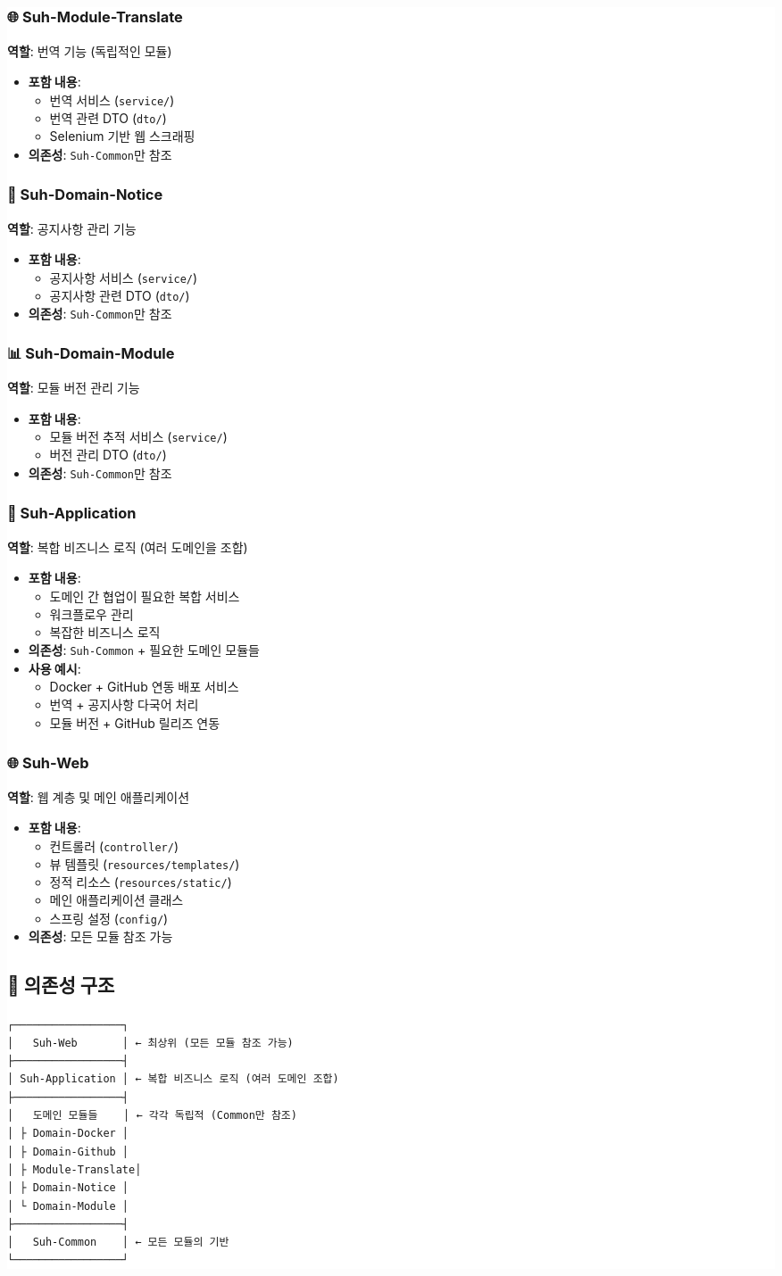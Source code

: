 ### 🌐 Suh-Module-Translate
**역할**: 번역 기능 (독립적인 모듈)
- **포함 내용**:
  - 번역 서비스 (`service/`)
  - 번역 관련 DTO (`dto/`)
  - Selenium 기반 웹 스크래핑
- **의존성**: `Suh-Common`만 참조

### 📢 Suh-Domain-Notice
**역할**: 공지사항 관리 기능
- **포함 내용**:
  - 공지사항 서비스 (`service/`)
  - 공지사항 관련 DTO (`dto/`)
- **의존성**: `Suh-Common`만 참조

### 📊 Suh-Domain-Module
**역할**: 모듈 버전 관리 기능
- **포함 내용**:
  - 모듈 버전 추적 서비스 (`service/`)
  - 버전 관리 DTO (`dto/`)
- **의존성**: `Suh-Common`만 참조

### 🔀 Suh-Application
**역할**: 복합 비즈니스 로직 (여러 도메인을 조합)
- **포함 내용**:
  - 도메인 간 협업이 필요한 복합 서비스
  - 워크플로우 관리
  - 복잡한 비즈니스 로직
- **의존성**: `Suh-Common` + 필요한 도메인 모듈들
- **사용 예시**:
  - Docker + GitHub 연동 배포 서비스
  - 번역 + 공지사항 다국어 처리
  - 모듈 버전 + GitHub 릴리즈 연동

### 🌐 Suh-Web
**역할**: 웹 계층 및 메인 애플리케이션
- **포함 내용**:
  - 컨트롤러 (`controller/`)
  - 뷰 템플릿 (`resources/templates/`)
  - 정적 리소스 (`resources/static/`)
  - 메인 애플리케이션 클래스
  - 스프링 설정 (`config/`)
- **의존성**: 모든 모듈 참조 가능

## 🔄 의존성 구조

```
┌─────────────────┐
│   Suh-Web       │ ← 최상위 (모든 모듈 참조 가능)
├─────────────────┤
│ Suh-Application │ ← 복합 비즈니스 로직 (여러 도메인 조합)
├─────────────────┤
│   도메인 모듈들    │ ← 각각 독립적 (Common만 참조)
│ ├ Domain-Docker │
│ ├ Domain-Github │
│ ├ Module-Translate│
│ ├ Domain-Notice │
│ └ Domain-Module │
├─────────────────┤
│   Suh-Common    │ ← 모든 모듈의 기반
└─────────────────┘
```